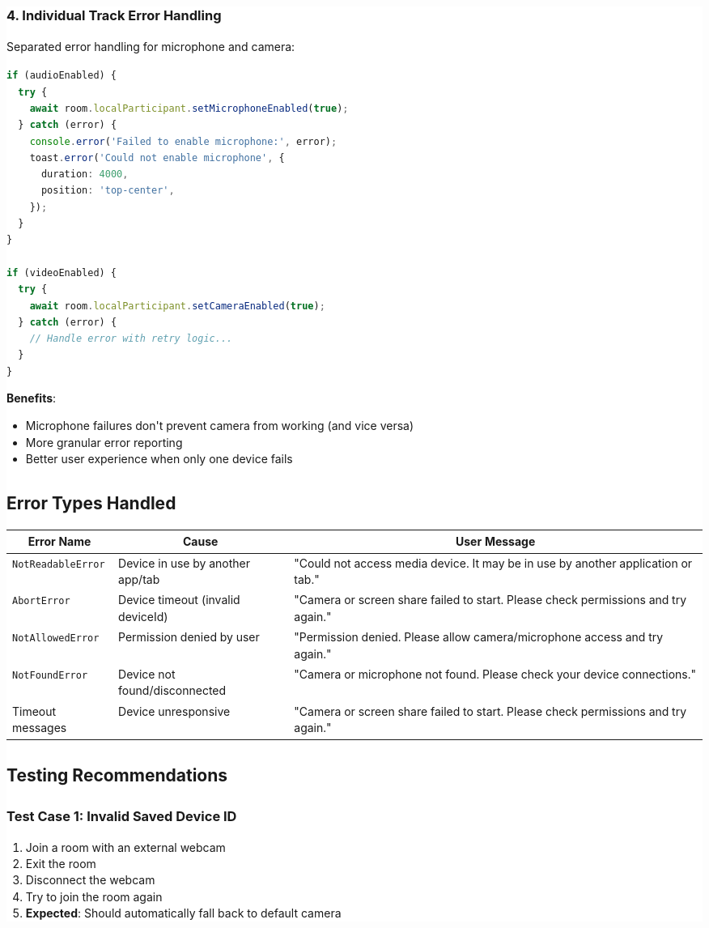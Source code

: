 ### 4. Individual Track Error Handling

Separated error handling for microphone and camera:

```typescript
if (audioEnabled) {
  try {
    await room.localParticipant.setMicrophoneEnabled(true);
  } catch (error) {
    console.error('Failed to enable microphone:', error);
    toast.error('Could not enable microphone', {
      duration: 4000,
      position: 'top-center',
    });
  }
}

if (videoEnabled) {
  try {
    await room.localParticipant.setCameraEnabled(true);
  } catch (error) {
    // Handle error with retry logic...
  }
}
```

**Benefits**:
- Microphone failures don't prevent camera from working (and vice versa)
- More granular error reporting
- Better user experience when only one device fails

## Error Types Handled

| Error Name | Cause | User Message |
|------------|-------|--------------|
| `NotReadableError` | Device in use by another app/tab | "Could not access media device. It may be in use by another application or tab." |
| `AbortError` | Device timeout (invalid deviceId) | "Camera or screen share failed to start. Please check permissions and try again." |
| `NotAllowedError` | Permission denied by user | "Permission denied. Please allow camera/microphone access and try again." |
| `NotFoundError` | Device not found/disconnected | "Camera or microphone not found. Please check your device connections." |
| Timeout messages | Device unresponsive | "Camera or screen share failed to start. Please check permissions and try again." |

## Testing Recommendations

### Test Case 1: Invalid Saved Device ID
1. Join a room with an external webcam
2. Exit the room
3. Disconnect the webcam
4. Try to join the room again
5. **Expected**: Should automatically fall back to default camera
